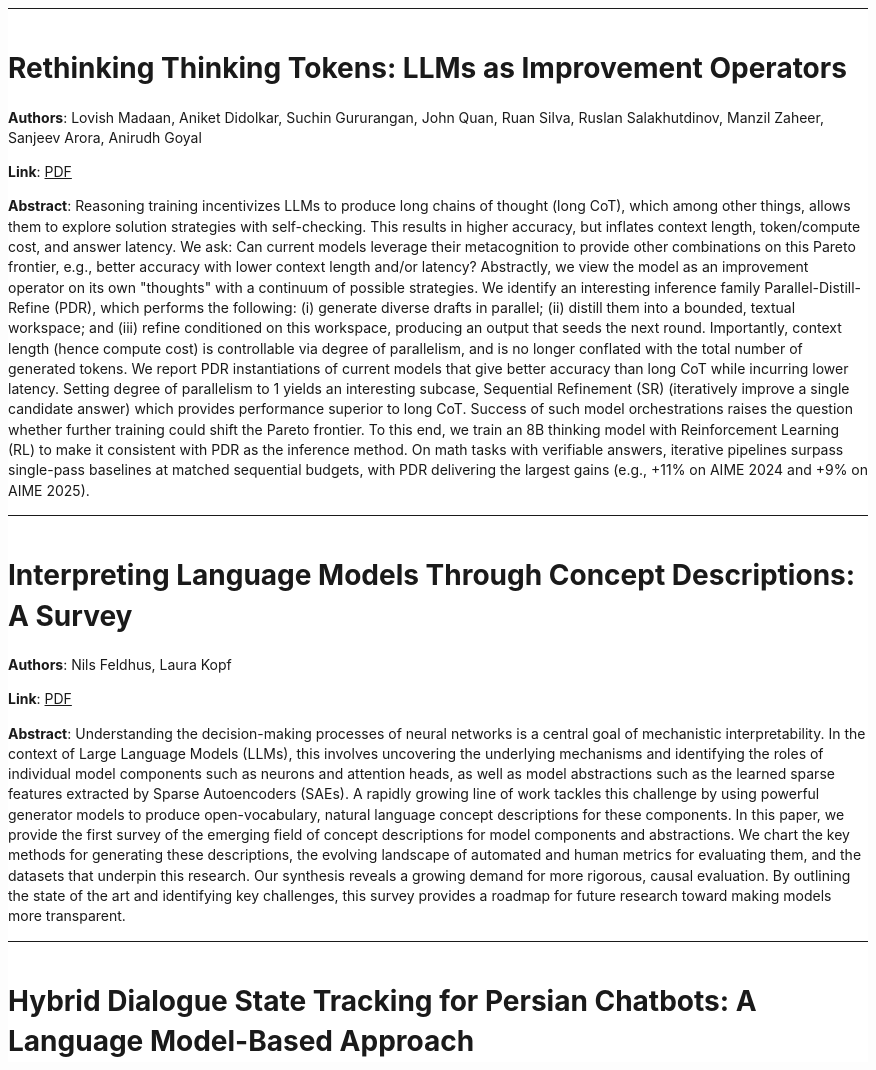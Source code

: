 
---
# Rethinking Thinking Tokens: LLMs as Improvement Operators 

**Authors**: Lovish Madaan, Aniket Didolkar, Suchin Gururangan, John Quan, Ruan Silva, Ruslan Salakhutdinov, Manzil Zaheer, Sanjeev Arora, Anirudh Goyal  

**Link**: [PDF](https://arxiv.org/pdf/2510.01123)  

**Abstract**: Reasoning training incentivizes LLMs to produce long chains of thought (long CoT), which among other things, allows them to explore solution strategies with self-checking. This results in higher accuracy, but inflates context length, token/compute cost, and answer latency. We ask: Can current models leverage their metacognition to provide other combinations on this Pareto frontier, e.g., better accuracy with lower context length and/or latency? Abstractly, we view the model as an improvement operator on its own "thoughts" with a continuum of possible strategies. We identify an interesting inference family Parallel-Distill-Refine (PDR), which performs the following: (i) generate diverse drafts in parallel; (ii) distill them into a bounded, textual workspace; and (iii) refine conditioned on this workspace, producing an output that seeds the next round. Importantly, context length (hence compute cost) is controllable via degree of parallelism, and is no longer conflated with the total number of generated tokens. We report PDR instantiations of current models that give better accuracy than long CoT while incurring lower latency. Setting degree of parallelism to 1 yields an interesting subcase, Sequential Refinement (SR) (iteratively improve a single candidate answer) which provides performance superior to long CoT. Success of such model orchestrations raises the question whether further training could shift the Pareto frontier. To this end, we train an 8B thinking model with Reinforcement Learning (RL) to make it consistent with PDR as the inference method. On math tasks with verifiable answers, iterative pipelines surpass single-pass baselines at matched sequential budgets, with PDR delivering the largest gains (e.g., +11% on AIME 2024 and +9% on AIME 2025). 

---
# Interpreting Language Models Through Concept Descriptions: A Survey 

**Authors**: Nils Feldhus, Laura Kopf  

**Link**: [PDF](https://arxiv.org/pdf/2510.01048)  

**Abstract**: Understanding the decision-making processes of neural networks is a central goal of mechanistic interpretability. In the context of Large Language Models (LLMs), this involves uncovering the underlying mechanisms and identifying the roles of individual model components such as neurons and attention heads, as well as model abstractions such as the learned sparse features extracted by Sparse Autoencoders (SAEs). A rapidly growing line of work tackles this challenge by using powerful generator models to produce open-vocabulary, natural language concept descriptions for these components. In this paper, we provide the first survey of the emerging field of concept descriptions for model components and abstractions. We chart the key methods for generating these descriptions, the evolving landscape of automated and human metrics for evaluating them, and the datasets that underpin this research. Our synthesis reveals a growing demand for more rigorous, causal evaluation. By outlining the state of the art and identifying key challenges, this survey provides a roadmap for future research toward making models more transparent. 

---
# Hybrid Dialogue State Tracking for Persian Chatbots: A Language Model-Based Approach 
